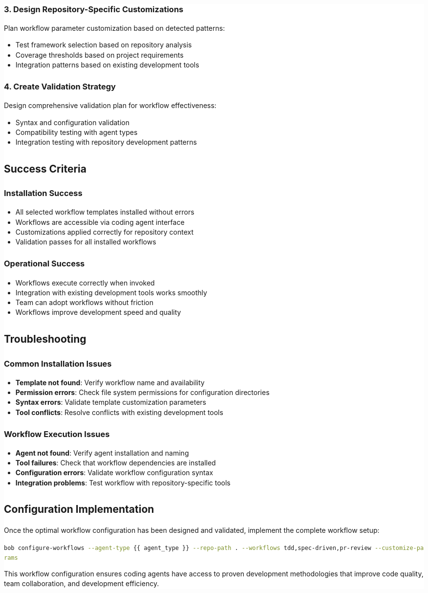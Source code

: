 ### 3. Design Repository-Specific Customizations
Plan workflow parameter customization based on detected patterns:
- Test framework selection based on repository analysis
- Coverage thresholds based on project requirements
- Integration patterns based on existing development tools

### 4. Create Validation Strategy
Design comprehensive validation plan for workflow effectiveness:
- Syntax and configuration validation
- Compatibility testing with agent types
- Integration testing with repository development patterns

## Success Criteria

### Installation Success
- All selected workflow templates installed without errors
- Workflows are accessible via coding agent interface
- Customizations applied correctly for repository context
- Validation passes for all installed workflows

### Operational Success
- Workflows execute correctly when invoked
- Integration with existing development tools works smoothly
- Team can adopt workflows without friction
- Workflows improve development speed and quality

## Troubleshooting

### Common Installation Issues
- **Template not found**: Verify workflow name and availability
- **Permission errors**: Check file system permissions for configuration directories
- **Syntax errors**: Validate template customization parameters
- **Tool conflicts**: Resolve conflicts with existing development tools

### Workflow Execution Issues
- **Agent not found**: Verify agent installation and naming
- **Tool failures**: Check that workflow dependencies are installed
- **Configuration errors**: Validate workflow configuration syntax
- **Integration problems**: Test workflow with repository-specific tools

## Configuration Implementation

Once the optimal workflow configuration has been designed and validated, implement the complete workflow setup:

```bash
bob configure-workflows --agent-type {{ agent_type }} --repo-path . --workflows tdd,spec-driven,pr-review --customize-params
```

This workflow configuration ensures coding agents have access to proven development methodologies that improve code quality, team collaboration, and development efficiency.
